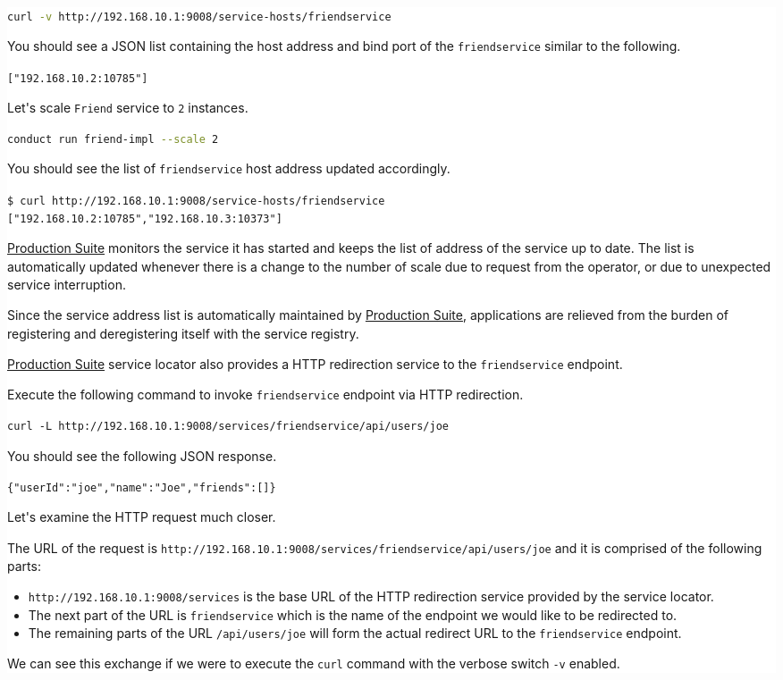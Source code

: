 ```bash
curl -v http://192.168.10.1:9008/service-hosts/friendservice
```

You should see a JSON list containing the host address and bind port of the `friendservice` similar to the following.

```
["192.168.10.2:10785"]
```

Let's scale `Friend` service to `2` instances.

```bash
conduct run friend-impl --scale 2
```

You should see the list of `friendservice` host address updated accordingly.

```
$ curl http://192.168.10.1:9008/service-hosts/friendservice
["192.168.10.2:10785","192.168.10.3:10373"]
```

[Production Suite](https://www.lightbend.com/platform/production) monitors the service it has started and keeps the list of address of the service up to date. The list is automatically updated whenever there is a change to the number of scale due to request from the operator, or due to unexpected service interruption.

Since the service address list is automatically maintained by [Production Suite](https://www.lightbend.com/platform/production), applications are relieved from the burden of registering and deregistering itself with the service registry.

[Production Suite](https://www.lightbend.com/platform/production) service locator also provides a HTTP redirection service to the  `friendservice` endpoint.

Execute the following command to invoke `friendservice` endpoint via HTTP redirection.

```
curl -L http://192.168.10.1:9008/services/friendservice/api/users/joe
```

You should see the following JSON response.

```
{"userId":"joe","name":"Joe","friends":[]}
```

Let's examine the HTTP request much closer.

The URL of the request is `http://192.168.10.1:9008/services/friendservice/api/users/joe` and it is comprised of the following parts:

- `http://192.168.10.1:9008/services` is the base URL of the HTTP redirection service provided by the service locator.
- The next part of the URL is `friendservice` which is the name of the endpoint we would like to be redirected to.
- The remaining parts of the URL `/api/users/joe` will form the actual redirect URL to the `friendservice` endpoint.

We can see this exchange if we were to execute the `curl` command with the verbose switch `-v` enabled.

